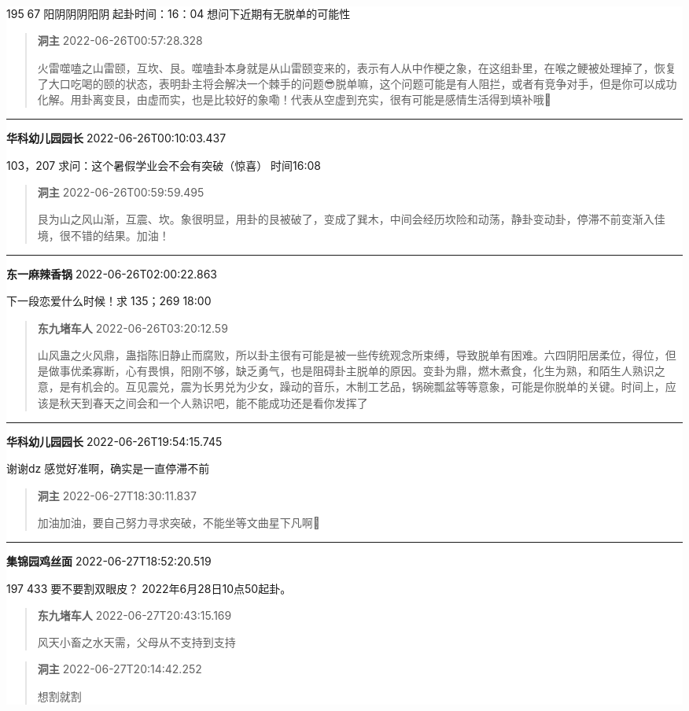 195 67 阳阴阴阴阳阴
起卦时间：16：04
想问下近期有无脱单的可能性

> **洞主** 2022-06-26T00:57:28.328
> 
> 火雷噬嗑之山雷颐，互坎、艮。噬嗑卦本身就是从山雷颐变来的，表示有人从中作梗之象，在这组卦里，在喉之鲠被处理掉了，恢复了大口吃喝的颐的状态，表明卦主将会解决一个棘手的问题😎脱单嘛，这个问题可能是有人阻拦，或者有竞争对手，但是你可以成功化解。用卦离变艮，由虚而实，也是比较好的象嘞！代表从空虚到充实，很有可能是感情生活得到填补哦👀


---

**华科幼儿园园长** 2022-06-26T00:10:03.437

103，207
求问：这个暑假学业会不会有突破（惊喜）
时间16:08

> **洞主** 2022-06-26T00:59:59.495
> 
> 艮为山之风山渐，互震、坎。象很明显，用卦的艮被破了，变成了巽木，中间会经历坎险和动荡，静卦变动卦，停滞不前变渐入佳境，很不错的结果。加油！


---

**东一麻辣香锅** 2022-06-26T02:00:22.863

下一段恋爱什么时候！求
135；269
18:00

> **东九堵车人** 2022-06-26T03:20:12.59
> 
> 山风蛊之火风鼎，蛊指陈旧静止而腐败，所以卦主很有可能是被一些传统观念所束缚，导致脱单有困难。六四阴阳居柔位，得位，但是做事优柔寡断，心有畏惧，阳刚不够，缺乏勇气，也是阻碍卦主脱单的原因。变卦为鼎，燃木煮食，化生为熟，和陌生人熟识之意，是有机会的。互见震兑，震为长男兑为少女，躁动的音乐，木制工艺品，锅碗瓢盆等等意象，可能是你脱单的关键。时间上，应该是秋天到春天之间会和一个人熟识吧，能不能成功还是看你发挥了


---

**华科幼儿园园长** 2022-06-26T19:54:15.745

谢谢dz 感觉好准啊，确实是一直停滞不前

> **洞主** 2022-06-27T18:30:11.837
> 
> 加油加油，要自己努力寻求突破，不能坐等文曲星下凡啊👀


---

**集锦园鸡丝面** 2022-06-27T18:52:20.519

197 433 要不要割双眼皮？ 2022年6月28日10点50起卦。

> **东九堵车人** 2022-06-27T20:43:15.169
> 
> 风天小畜之水天需，父母从不支持到支持


> **洞主** 2022-06-27T20:14:42.252
> 
> 想割就割
